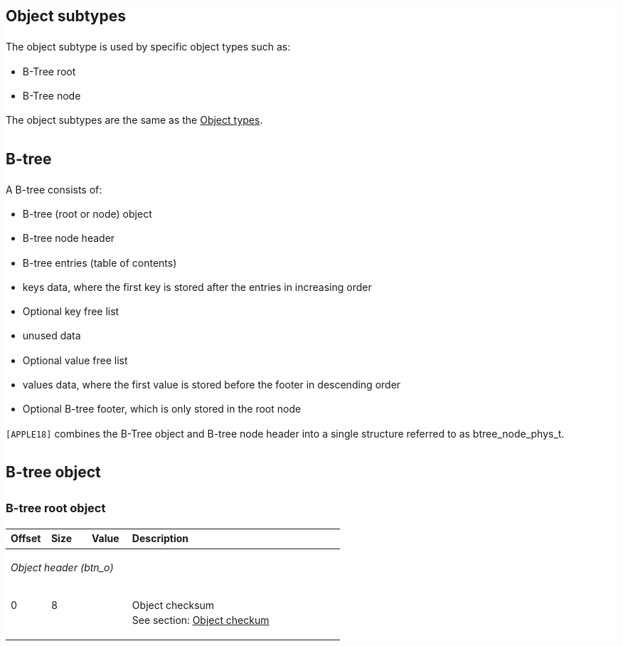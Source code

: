 ## <span id="object_subtypes"></span>Object subtypes

The object subtype is used by specific object types such as:

-   B-Tree root

-   B-Tree node

The object subtypes are the same as the [Object types](#object_types).

## <span id="btree"></span>B-tree

A B-tree consists of:

-   B-tree (root or node) object

-   B-tree node header

-   B-tree entries (table of contents)

-   keys data, where the first key is stored after the entries in
    increasing order

-   Optional key free list

-   unused data

-   Optional value free list

-   values data, where the first value is stored before the footer in
    descending order

-   Optional B-tree footer, which is only stored in the root node

`[APPLE18]` combines the B-Tree object and B-tree node header into a
single structure referred to as btree\_node\_phys\_t.

## B-tree object

### B-tree root object

<table>
<colgroup>
<col style="width: 12%" />
<col style="width: 12%" />
<col style="width: 12%" />
<col style="width: 63%" />
</colgroup>
<thead>
<tr class="header">
<th style="text-align: left;">Offset</th>
<th style="text-align: left;">Size</th>
<th style="text-align: left;">Value</th>
<th style="text-align: left;">Description</th>
</tr>
</thead>
<tbody>
<tr class="odd">
<td style="text-align: left;" colspan="4"><p><em>Object header (btn_o)</em></p></td>
</tr>
<tr class="even">
<td style="text-align: left;"><p>0</p></td>
<td style="text-align: left;"><p>8</p></td>
<td style="text-align: left;"></td>
<td style="text-align: left;"><p>Object checksum<br />
See section: <a href="#object_checksum">Object checkum</a></p></td>
</tr>
<tr class="odd">